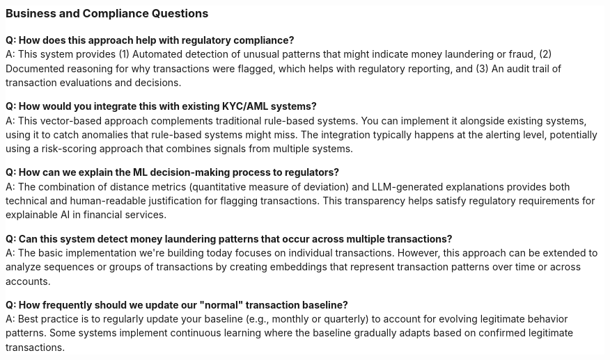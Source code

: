 ### Business and Compliance Questions

**Q: How does this approach help with regulatory compliance?**  
A: This system provides (1) Automated detection of unusual patterns that might indicate money laundering or fraud, (2) Documented reasoning for why transactions were flagged, which helps with regulatory reporting, and (3) An audit trail of transaction evaluations and decisions.

**Q: How would you integrate this with existing KYC/AML systems?**  
A: This vector-based approach complements traditional rule-based systems. You can implement it alongside existing systems, using it to catch anomalies that rule-based systems might miss. The integration typically happens at the alerting level, potentially using a risk-scoring approach that combines signals from multiple systems.

**Q: How can we explain the ML decision-making process to regulators?**  
A: The combination of distance metrics (quantitative measure of deviation) and LLM-generated explanations provides both technical and human-readable justification for flagging transactions. This transparency helps satisfy regulatory requirements for explainable AI in financial services.

**Q: Can this system detect money laundering patterns that occur across multiple transactions?**  
A: The basic implementation we're building today focuses on individual transactions. However, this approach can be extended to analyze sequences or groups of transactions by creating embeddings that represent transaction patterns over time or across accounts.

**Q: How frequently should we update our "normal" transaction baseline?**  
A: Best practice is to regularly update your baseline (e.g., monthly or quarterly) to account for evolving legitimate behavior patterns. Some systems implement continuous learning where the baseline gradually adapts based on confirmed legitimate transactions.
